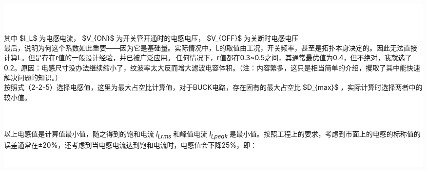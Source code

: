 <br>

<center>
<div>
<script type="math/tex">
 r = \frac {∆I}{I_L} = \frac {E \ast t}{L \ast I_L } \equiv \frac {V_{ON} \ast D}{L \ast I_L \ast f} \equiv \frac {V_{OFF} \ast (1-D)}{L \ast I_L \ast f}  (2-2-4)
</script>
</div>
</center>
<br>

<center>
<div>
<script type="math/tex">
L = \frac {V_{ON} \ast D}{r \ast I_L \ast f} 或 L \ast I_L = \frac {E \ast t}{r}  (2-2-5)
</script>
</div>
</center>
<br>
其中 $I_L$ 为电感电流， $V_{ON}$ 为开关管开通时的电感电压， $V_{OFF}$ 为关断时电感电压
<br>
	最后，说明为何这个系数如此重要——因为它是基础量。实际情况中，L的取值由工况，开关频率，甚至是拓扑本身决定的。因此无法直接计算L。但是存在r值的一般设计经验，并已被广泛应用。
	任何情况下，r值都在0.3~0.5之间，其通常最优值为0.4，但不绝对，我就选了0.2。原因：电感尺寸没办法继续缩小了，纹波率太大反而增大滤波电容体积。（注：内容繁多，这只是相当简单的介绍，攫取了其中能快速解决问题的知识。）
	<br>
按照式（2-2-5）选择电感值，这里<script type="math/tex">D_{max} = \frac {U_o}{U_{i\_MIN}}</script>为最大占空比计算值，对于BUCK电路，存在固有的最大占空比 $D_{max}$ ，实际计算时选择两者中的较小值。
<br>
<center>
<div>
<script type="math/tex">
L_{min} = \frac {U_{i\_{MAX}} - U_o \ast D_{max}}{I_L \ast r \ast f} = \frac {(25-18) \times 18}{2.2 \times 0.3 X 23.5 \times 10 \times 10^3} \approx 1.219mH  (2-2-6)
</script>
</div>
</center>
<br>

<center>
<div>
<script type="math/tex">
I_{Lpeak} = I_L \ast (1 + \frac r2) = 7 \times (1 + \frac {0.2}{2}) = 7.7A  (2-2-7)
</script>
</div>
</center>
<br>

以上电感值是计算值最小值，随之得到的饱和电流 $I_{Lrms}$ 和峰值电流 $I_{Lpeak}$ 是最小值。按照工程上的要求，考虑到市面上的电感的标称值的误差通常在±20%，还考虑到当电感电流达到饱和电流时，电感值会下降25%，即：
<br>

<center>
<div>
<script type="math/tex">
L_{chosen} = \frac {L_{min}}{0.8 \times 0.75} = \frac {1.219}{0.8 X 0.75} \approx 2.032mH  (2-2-8)
</script>
</div>
</center>
<br>
